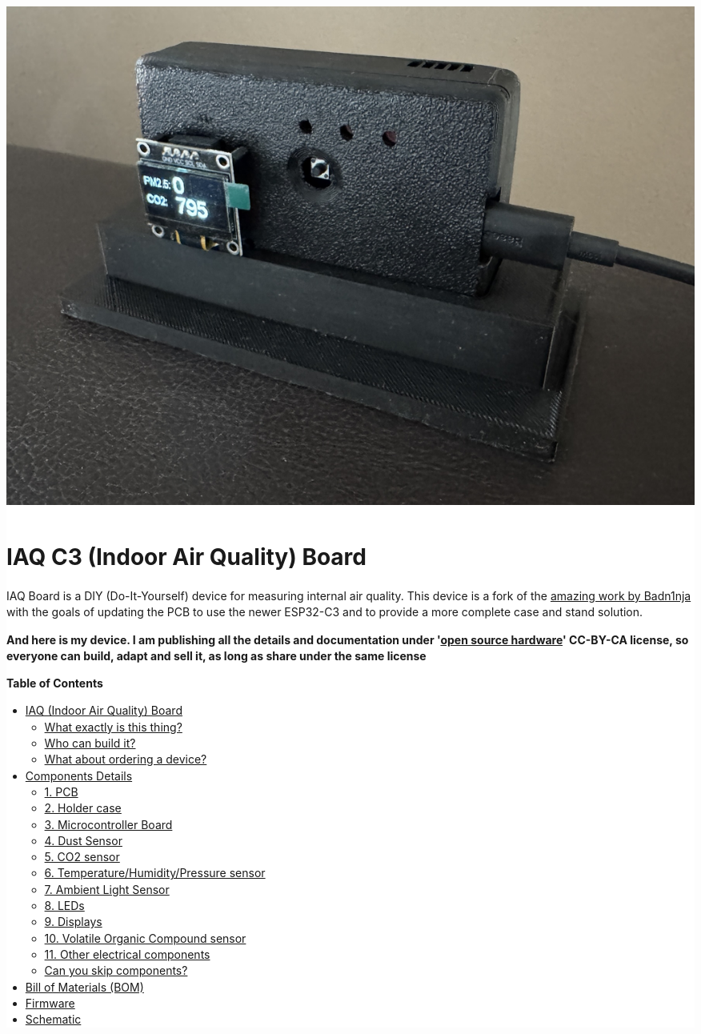 ![](images/iaq-device-c3.jpeg)

# IAQ C3 (Indoor Air Quality) Board 
IAQ Board is a DIY (Do-It-Yourself) device for measuring internal air quality. This device is a fork of the [amazing work by Badn1nja](https://github.com/Badn1nja/iaq_board_fork) with the goals of updating the PCB to use the newer ESP32-C3 and to provide a more complete case and stand solution. 

**And here is my device. I am publishing all the details and documentation under '[open source hardware](https://en.wikipedia.org/wiki/Open-source_hardware)' CC-BY-CA license, so everyone can build, adapt and sell it, as long as share under the same license**

**Table of Contents**
   * [IAQ (Indoor Air Quality) Board](#iaq-indoor-air-quality-board)
      * [What exactly is this thing?](#what-exactly-is-this-thing)
      * [Who can build it?](#who-can-build-it)
      * [What about ordering a device?](#what-about-ordering-a-device)
   * [Components Details](#components-details)
      * [1. PCB](#1-pcb)
      * [2. Holder case](#2-holder-case)
      * [3. Microcontroller Board](#3-microcontroller-board)
      * [4. Dust Sensor](#4-dust-sensor)
      * [5. CO2 sensor](#5-co2-sensor)
      * [6. Temperature/Humidity/Pressure sensor](#6-temperaturehumiditypressure-sensor)
      * [7. Ambient Light Sensor](#7-ambient-light-sensor)
      * [8. LEDs](#8-leds)
      * [9. Displays](#9-displays)
      * [10. Volatile Organic Compound sensor](#10-volatile-organic-compound-sensor)
      * [11. Other electrical components](#11-other-electrical-components)
      * [Can you skip components?](#can-you-skip-components)
   * [Bill of Materials (BOM)](#bill-of-materials-bom)
   * [Firmware](#firmware)
   * [Schematic](#schematic)